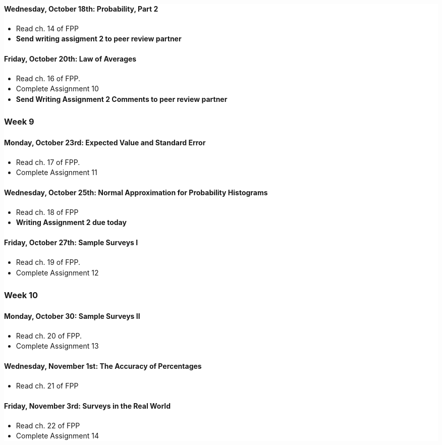 








#### Wednesday, October 18th: Probability, Part 2
-  Read ch. 14 of FPP
- __Send writing assigment 2 to peer review partner__




#### Friday, October 20th: Law of Averages
- Read ch. 16 of FPP. 
- Complete Assignment 10
- __Send Writing Assignment 2 Comments to peer review partner__




### Week 9

#### Monday, October 23rd: Expected Value and Standard Error
- Read ch. 17 of FPP. 
- Complete Assignment 11




#### Wednesday, October 25th: Normal Approximation for Probability Histograms
-  Read ch. 18 of FPP
- __Writing Assignment 2 due today__


#### Friday, October 27th: Sample Surveys I
-  Read ch. 19 of FPP. 
- Complete Assignment 12



### Week 10

#### Monday, October 30: Sample Surveys II
- Read ch. 20 of FPP.
- Complete Assignment 13



#### Wednesday, November 1st: The Accuracy of Percentages
- Read ch. 21 of FPP



#### Friday, November 3rd: Surveys in the Real World
- Read ch. 22 of FPP
- Complete Assignment 14 
